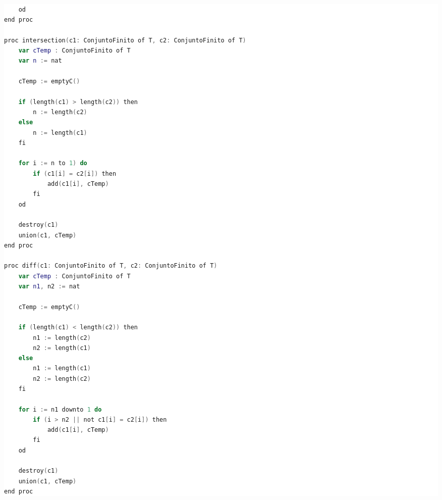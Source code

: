 ```kotlin
    od
end proc

proc intersection(c1: ConjuntoFinito of T, c2: ConjuntoFinito of T)
    var cTemp : ConjuntoFinito of T
    var n := nat

    cTemp := emptyC()

    if (length(c1) > length(c2)) then
        n := length(c2)
    else
        n := length(c1)
    fi
    
    for i := n to 1) do
        if (c1[i] = c2[i]) then
            add(c1[i], cTemp)
        fi
    od

    destroy(c1)
    union(c1, cTemp)
end proc

proc diff(c1: ConjuntoFinito of T, c2: ConjuntoFinito of T)
    var cTemp : ConjuntoFinito of T
    var n1, n2 := nat

    cTemp := emptyC()

    if (length(c1) < length(c2)) then
        n1 := length(c2)
        n2 := length(c1)
    else
        n1 := length(c1)
        n2 := length(c2)
    fi
    
    for i := n1 downto 1 do
        if (i > n2 || not c1[i] = c2[i]) then
            add(c1[i], cTemp)
        fi
    od

    destroy(c1)
    union(c1, cTemp)
end proc
```